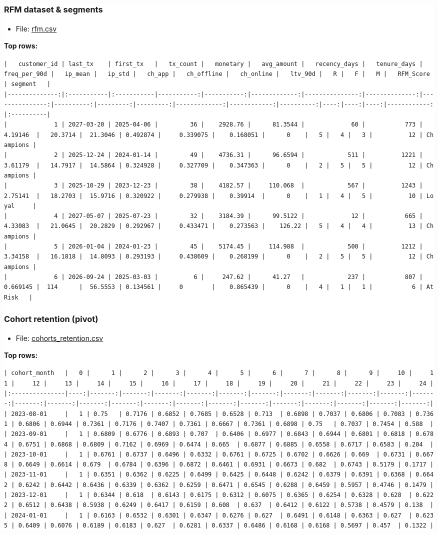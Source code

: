 ### RFM dataset & segments

- File: [rfm.csv](data/processed/rfm.csv)


**Top rows:**

```
|   customer_id | last_tx    | first_tx   |   tx_count |   monetary |   avg_amount |   recency_days |   tenure_days |   freq_per_90d |   ip_mean |   ip_std |   ch_app |   ch_offline |   ch_online |   ltv_90d |   R |   F |   M |   RFM_Score | segment   |
|--------------:|:-----------|:-----------|-----------:|-----------:|-------------:|---------------:|--------------:|---------------:|----------:|---------:|---------:|-------------:|------------:|----------:|----:|----:|----:|------------:|:----------|
|             1 | 2027-03-20 | 2025-04-06 |         36 |    2928.76 |      81.3544 |             60 |           773 |       4.19146  |   20.3714 |  21.3046 | 0.492874 |     0.339075 |    0.168051 |      0    |   5 |   4 |   3 |          12 | Champions |
|             2 | 2025-12-24 | 2024-01-14 |         49 |    4736.31 |      96.6594 |            511 |          1221 |       3.61179  |   14.7917 |  14.5864 | 0.324928 |     0.327709 |    0.347363 |      0    |   2 |   5 |   5 |          12 | Champions |
|             3 | 2025-10-29 | 2023-12-23 |         38 |    4182.57 |     110.068  |            567 |          1243 |       2.75141  |   18.2703 |  15.9716 | 0.320922 |     0.279938 |    0.39914  |      0    |   1 |   4 |   5 |          10 | Loyal     |
|             4 | 2027-05-07 | 2025-07-23 |         32 |    3184.39 |      99.5122 |             12 |           665 |       4.33083  |   21.0645 |  20.2829 | 0.292967 |     0.433471 |    0.273563 |    126.22 |   5 |   4 |   4 |          13 | Champions |
|             5 | 2026-01-04 | 2024-01-23 |         45 |    5174.45 |     114.988  |            500 |          1212 |       3.34158  |   16.1818 |  14.8093 | 0.293193 |     0.438609 |    0.268199 |      0    |   2 |   5 |   5 |          12 | Champions |
|             6 | 2026-09-24 | 2025-03-03 |          6 |     247.62 |      41.27   |            237 |           807 |       0.669145 |  114      |  56.5553 | 0.134561 |     0        |    0.865439 |      0    |   4 |   1 |   1 |           6 | At Risk   |
```

### Cohort retention (pivot)

- File: [cohorts_retention.csv](data/processed/cohorts_retention.csv)


**Top rows:**

```
| cohort_month   |   0 |      1 |      2 |      3 |      4 |      5 |      6 |      7 |      8 |      9 |     10 |     11 |     12 |     13 |     14 |     15 |     16 |     17 |     18 |     19 |     20 |     21 |     22 |     23 |     24 |
|:---------------|----:|-------:|-------:|-------:|-------:|-------:|-------:|-------:|-------:|-------:|-------:|-------:|-------:|-------:|-------:|-------:|-------:|-------:|-------:|-------:|-------:|-------:|-------:|-------:|-------:|
| 2023-08-01     |   1 | 0.75   | 0.7176 | 0.6852 | 0.7685 | 0.6528 | 0.713  | 0.6898 | 0.7037 | 0.6806 | 0.7083 | 0.7361 | 0.6806 | 0.6944 | 0.7361 | 0.7176 | 0.7407 | 0.7361 | 0.6667 | 0.7361 | 0.6898 | 0.75   | 0.7037 | 0.7454 | 0.588  |
| 2023-09-01     |   1 | 0.6809 | 0.6776 | 0.6893 | 0.707  | 0.6406 | 0.6977 | 0.6843 | 0.6944 | 0.6801 | 0.6818 | 0.6784 | 0.6751 | 0.6868 | 0.6809 | 0.7162 | 0.6969 | 0.6474 | 0.665  | 0.6877 | 0.6885 | 0.6558 | 0.6717 | 0.6583 | 0.204  |
| 2023-10-01     |   1 | 0.6761 | 0.6737 | 0.6496 | 0.6332 | 0.6761 | 0.6725 | 0.6702 | 0.6626 | 0.669  | 0.6731 | 0.6678 | 0.6649 | 0.6614 | 0.679  | 0.6784 | 0.6396 | 0.6872 | 0.6461 | 0.6931 | 0.6673 | 0.682  | 0.6743 | 0.5179 | 0.1717 |
| 2023-11-01     |   1 | 0.6351 | 0.6362 | 0.6225 | 0.6499 | 0.6425 | 0.6448 | 0.6242 | 0.6379 | 0.6391 | 0.6368 | 0.6642 | 0.6242 | 0.6442 | 0.6436 | 0.6339 | 0.6362 | 0.6259 | 0.6471 | 0.6545 | 0.6288 | 0.6459 | 0.5957 | 0.4746 | 0.1479 |
| 2023-12-01     |   1 | 0.6344 | 0.618  | 0.6143 | 0.6175 | 0.6312 | 0.6075 | 0.6365 | 0.6254 | 0.6328 | 0.628  | 0.6222 | 0.6512 | 0.6438 | 0.5938 | 0.6249 | 0.6417 | 0.6159 | 0.608  | 0.637  | 0.6412 | 0.6122 | 0.5738 | 0.4579 | 0.138  |
| 2024-01-01     |   1 | 0.6163 | 0.6532 | 0.6301 | 0.6347 | 0.6276 | 0.627  | 0.6491 | 0.6148 | 0.6363 | 0.627  | 0.6235 | 0.6409 | 0.6076 | 0.6189 | 0.6183 | 0.627  | 0.6281 | 0.6337 | 0.6486 | 0.6168 | 0.6168 | 0.5697 | 0.457  | 0.1322 |
```